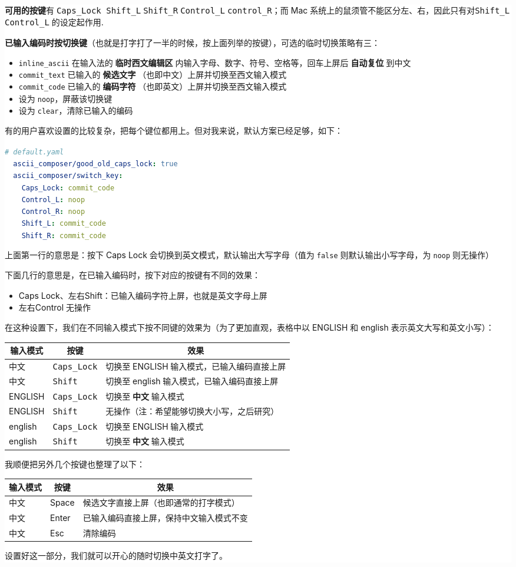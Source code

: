 **可用的按键**有 <kbd>Caps_Lock </kbd>  <kbd>Shift_L</kbd>  <kbd>Shift_R</kbd>  <kbd>Control_L</kbd>  <kbd>control_R</kbd>；而 Mac 系统上的鼠须管不能区分左、右，因此只有对<kbd>Shift_L</kbd>  <kbd>Control_L</kbd> 的设定起作用.

**已输入编码时按切换键**（也就是打字打了一半的时候，按上面列举的按键），可选的临时切换策略有三：

- `inline_ascii` 在输入法的 **临时西文编辑区** 内输入字母、数字、符号、空格等，回车上屏后 **自动复位** 到中文
- `commit_text` 已输入的 **候选文字** （也即中文）上屏并切换至西文输入模式
- `commit_code` 已输入的 **编码字符** （也即英文）上屏并切换至西文输入模式
- 设为 `noop`，屏蔽该切换键
- 设为 `clear`，清除已输入的编码

有的用户喜欢设置的比较复杂，把每个键位都用上。但对我来说，默认方案已经足够，如下：

```yaml
# default.yaml
  ascii_composer/good_old_caps_lock: true
  ascii_composer/switch_key:
    Caps_Lock: commit_code
    Control_L: noop
    Control_R: noop
    Shift_L: commit_code
    Shift_R: commit_code
```

上面第一行的意思是：按下 Caps Lock 会切换到英文模式，默认输出大写字母（值为 `false` 则默认输出小写字母，为 `noop` 则无操作）

下面几行的意思是，在已输入编码时，按下对应的按键有不同的效果：

- Caps Lock、左右Shift：已输入编码字符上屏，也就是英文字母上屏
- 左右Control 无操作

在这种设置下，我们在不同输入模式下按不同键的效果为（为了更加直观，表格中以 ENGLISH 和 english 表示英文大写和英文小写）：

| 输入模式 | 按键                  | 效果                                        |
| -------- | --------------------- | ------------------------------------------- |
| 中文     | <kbd>Caps_Lock </kbd> | 切换至 ENGLISH 输入模式，已输入编码直接上屏 |
| 中文     | <kbd>Shift </kbd>     | 切换至 english 输入模式，已输入编码直接上屏 |
| ENGLISH  | <kbd>Caps_Lock </kbd> | 切换至 **中文** 输入模式                    |
| ENGLISH  | <kbd>Shift </kbd>     | 无操作（注：希望能够切换大小写，之后研究）  |
| english  | <kbd>Caps_Lock </kbd> | 切换至 ENGLISH 输入模式                     |
| english  | <kbd>Shift </kbd>     | 切换至 **中文** 输入模式                    |

我顺便把另外几个按键也整理了以下：

| 输入模式 | 按键  | 效果                                     |
| -------- | ----- | ---------------------------------------- |
| 中文     | Space | 候选文字直接上屏（也即通常的打字模式）   |
| 中文     | Enter | 已输入编码直接上屏，保持中文输入模式不变 |
| 中文     | Esc   | 清除编码                                 |

设置好这一部分，我们就可以开心的随时切换中英文打字了。
